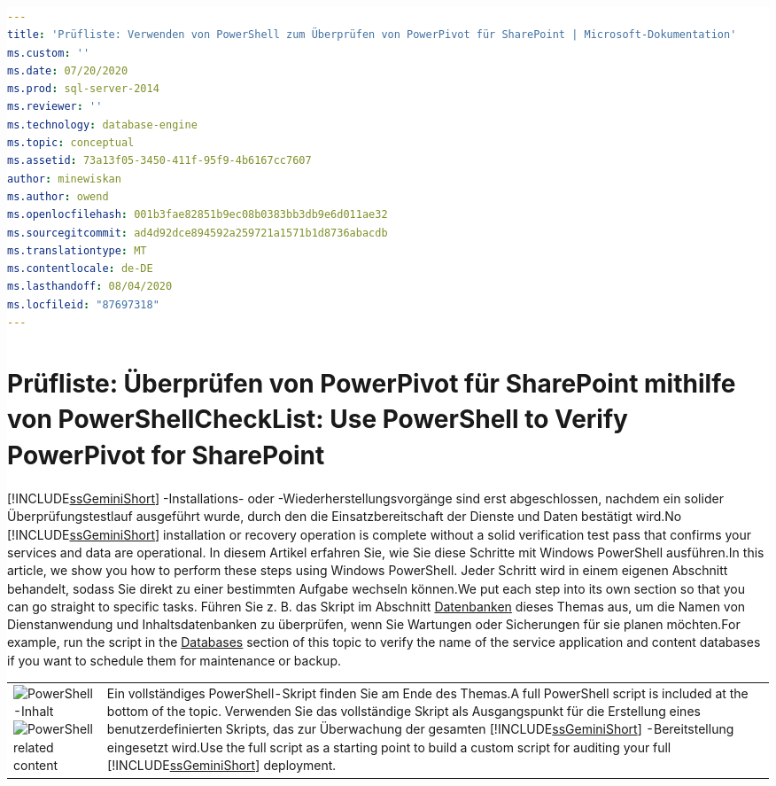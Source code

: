 ```yaml
---
title: 'Prüfliste: Verwenden von PowerShell zum Überprüfen von PowerPivot für SharePoint | Microsoft-Dokumentation'
ms.custom: ''
ms.date: 07/20/2020
ms.prod: sql-server-2014
ms.reviewer: ''
ms.technology: database-engine
ms.topic: conceptual
ms.assetid: 73a13f05-3450-411f-95f9-4b6167cc7607
author: minewiskan
ms.author: owend
ms.openlocfilehash: 001b3fae82851b9ec08b0383bb3db9e6d011ae32
ms.sourcegitcommit: ad4d92dce894592a259721a1571b1d8736abacdb
ms.translationtype: MT
ms.contentlocale: de-DE
ms.lasthandoff: 08/04/2020
ms.locfileid: "87697318"
---
```

# <a name="checklist-use-powershell-to-verify-powerpivot-for-sharepoint"></a><span data-ttu-id="dd28a-102">Prüfliste: Überprüfen von PowerPivot für SharePoint mithilfe von PowerShell</span><span class="sxs-lookup"><span data-stu-id="dd28a-102">CheckList: Use PowerShell to Verify PowerPivot for SharePoint</span></span>
  <span data-ttu-id="dd28a-103">[!INCLUDE[ssGeminiShort](../../../includes/ssgeminishort-md.md)] -Installations- oder -Wiederherstellungsvorgänge sind erst abgeschlossen, nachdem ein solider Überprüfungstestlauf ausgeführt wurde, durch den die Einsatzbereitschaft der Dienste und Daten bestätigt wird.</span><span class="sxs-lookup"><span data-stu-id="dd28a-103">No [!INCLUDE[ssGeminiShort](../../../includes/ssgeminishort-md.md)] installation or recovery operation is complete without a solid verification test pass that confirms your services and data are operational.</span></span> <span data-ttu-id="dd28a-104">In diesem Artikel erfahren Sie, wie Sie diese Schritte mit Windows PowerShell ausführen.</span><span class="sxs-lookup"><span data-stu-id="dd28a-104">In this article, we show you how to perform these steps using Windows PowerShell.</span></span> <span data-ttu-id="dd28a-105">Jeder Schritt wird in einem eigenen Abschnitt behandelt, sodass Sie direkt zu einer bestimmten Aufgabe wechseln können.</span><span class="sxs-lookup"><span data-stu-id="dd28a-105">We put each step into its own section so that you can go straight to specific tasks.</span></span> <span data-ttu-id="dd28a-106">Führen Sie z. B. das Skript im Abschnitt [Datenbanken](#bkmk_databases) dieses Themas aus, um die Namen von Dienstanwendung und Inhaltsdatenbanken zu überprüfen, wenn Sie Wartungen oder Sicherungen für sie planen möchten.</span><span class="sxs-lookup"><span data-stu-id="dd28a-106">For example, run the script in the [Databases](#bkmk_databases) section of this topic to verify the name of the service application and content databases if you want to schedule them for maintenance or backup.</span></span>

|||
|-|-|
|<span data-ttu-id="dd28a-107">![PowerShell-Inhalt](../../../reporting-services/media/rs-powershellicon.jpg "PowerShell-Inhalt")</span><span class="sxs-lookup"><span data-stu-id="dd28a-107">![PowerShell related content](../../../reporting-services/media/rs-powershellicon.jpg "PowerShell related content")</span></span>|<span data-ttu-id="dd28a-108">Ein vollständiges PowerShell-Skript finden Sie am Ende des Themas.</span><span class="sxs-lookup"><span data-stu-id="dd28a-108">A full PowerShell script is included at the bottom of the topic.</span></span> <span data-ttu-id="dd28a-109">Verwenden Sie das vollständige Skript als Ausgangspunkt für die Erstellung eines benutzerdefinierten Skripts, das zur Überwachung der gesamten [!INCLUDE[ssGeminiShort](../../../includes/ssgeminishort-md.md)] -Bereitstellung eingesetzt wird.</span><span class="sxs-lookup"><span data-stu-id="dd28a-109">Use the full script as a starting point to build a custom script for auditing your full [!INCLUDE[ssGeminiShort](../../../includes/ssgeminishort-md.md)] deployment.</span></span>|
